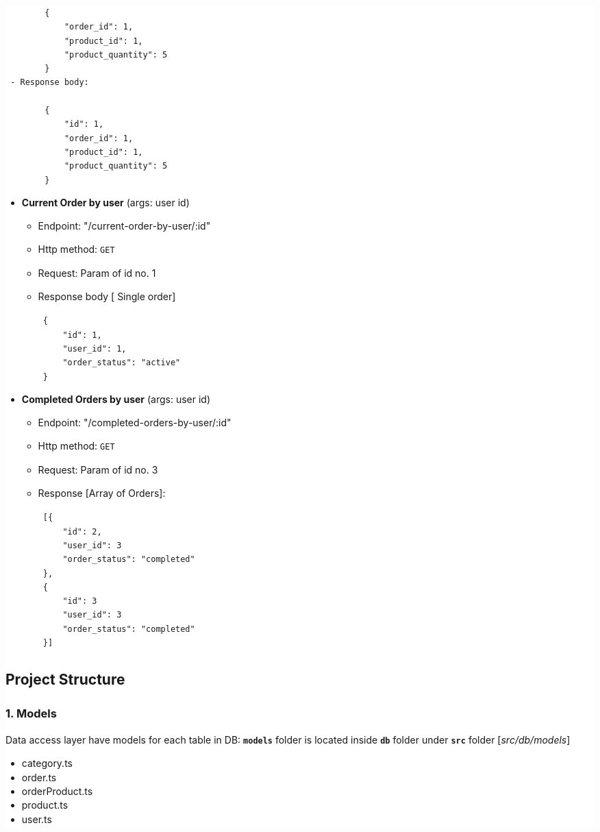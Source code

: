 			{
				"order_id": 1,
				"product_id": 1,
				"product_quantity": 5
			}
	 - Response body:
			
			{
				"id": 1,
				"order_id": 1,
				"product_id": 1,
				"product_quantity": 5
			}


- **Current Order by user** (args: user id)
	 - Endpoint: "/current-order-by-user/:id"
	 - Http method: `GET`
	 - Request:  Param of id no. 1

	 - Response body [ Single order]

			{
				"id": 1,
				"user_id": 1,
				"order_status": "active"
			}

 - **Completed Orders by user** (args: user id)
	 - Endpoint: "/completed-orders-by-user/:id"
	 - Http method: `GET`
	 - Request:  Param of id no. 3

	 - Response  [Array of Orders]:

			[{
				"id": 2,
				"user_id": 3
				"order_status": "completed"
			},
			{
				"id": 3
				"user_id": 3
				"order_status": "completed"
			}]

## **Project Structure**
###  **1. Models**
Data access layer have models for each table in DB:
**`models`** folder is located inside **`db`** folder under **`src`** folder [*src/db/models*]

 - category.ts
 - order.ts
 - orderProduct.ts
 - product.ts
 - user.ts
 